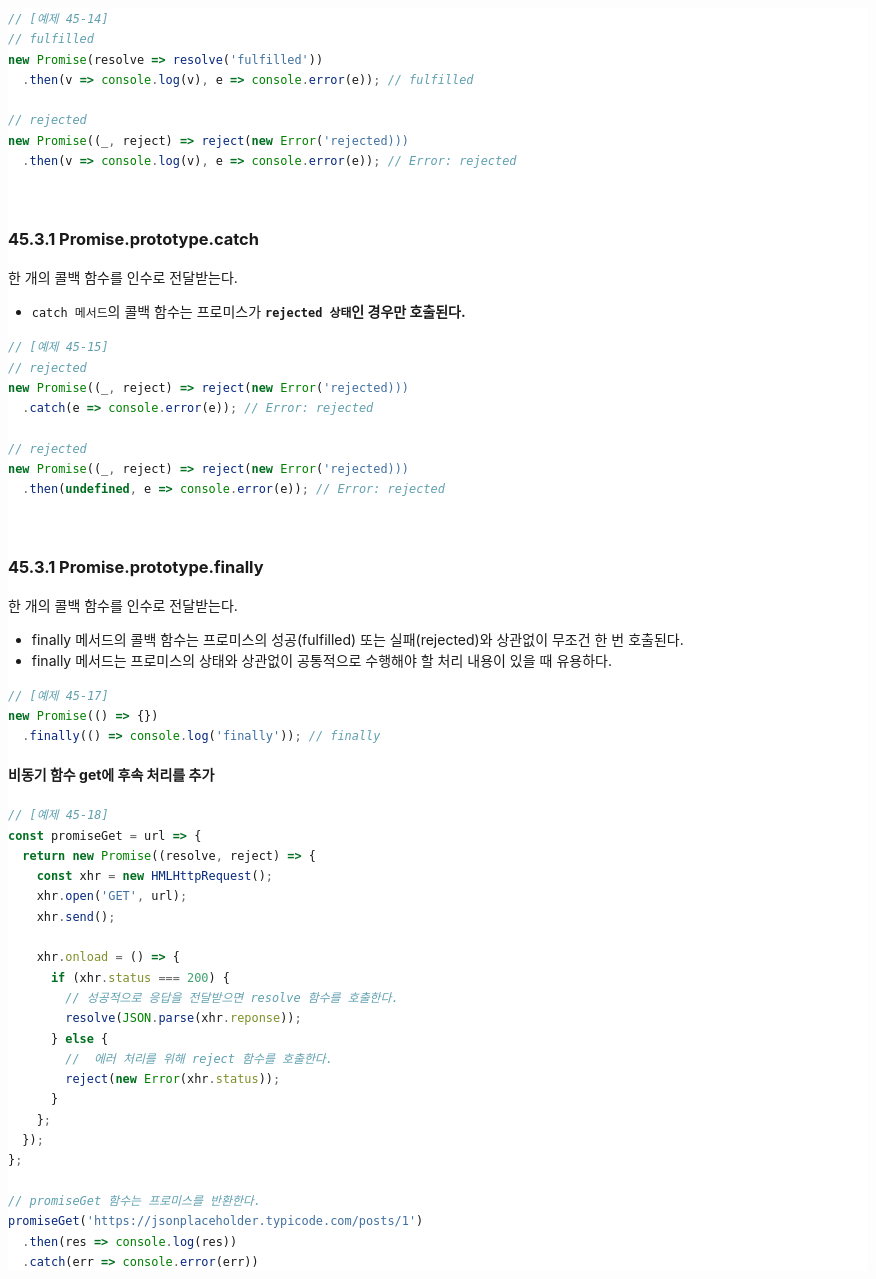 ```js
// [예제 45-14]
// fulfilled
new Promise(resolve => resolve('fulfilled'))
  .then(v => console.log(v), e => console.error(e)); // fulfilled

// rejected
new Promise((_, reject) => reject(new Error('rejected)))
  .then(v => console.log(v), e => console.error(e)); // Error: rejected
```
<br>

### 45.3.1 Promise.prototype.catch
한 개의 콜백 함수를 인수로 전달받는다.
- `catch 메서드`의 콜백 함수는 프로미스가 **`rejected 상태`인 경우만 호출된다.**

```js
// [예제 45-15]
// rejected
new Promise((_, reject) => reject(new Error('rejected)))
  .catch(e => console.error(e)); // Error: rejected

// rejected
new Promise((_, reject) => reject(new Error('rejected)))
  .then(undefined, e => console.error(e)); // Error: rejected
```

<br>

### 45.3.1 Promise.prototype.finally
한 개의 콜백 함수를 인수로 전달받는다.
- finally 메서드의 콜백 함수는 프로미스의 성공(fulfilled) 또는 실패(rejected)와 상관없이 무조건 한 번 호출된다.
- finally 메서드는 프로미스의 상태와 상관없이 공통적으로 수행해야 할 처리 내용이 있을 때 유용하다.


```js
// [예제 45-17]
new Promise(() => {})
  .finally(() => console.log('finally')); // finally
```


#### 비동기 함수 get에 후속 처리를 추가
```js
// [예제 45-18]
const promiseGet = url => {
  return new Promise((resolve, reject) => {
    const xhr = new HMLHttpRequest();
    xhr.open('GET', url);
    xhr.send();

    xhr.onload = () => {
      if (xhr.status === 200) {
        // 성공적으로 응답을 전달받으면 resolve 함수를 호출한다.
        resolve(JSON.parse(xhr.reponse));
      } else {
        //  에러 처리를 위해 reject 함수를 호출한다.
        reject(new Error(xhr.status));
      }   
    };
  });
};

// promiseGet 함수는 프로미스를 반환한다.
promiseGet('https://jsonplaceholder.typicode.com/posts/1')
  .then(res => console.log(res))
  .catch(err => console.error(err))
```